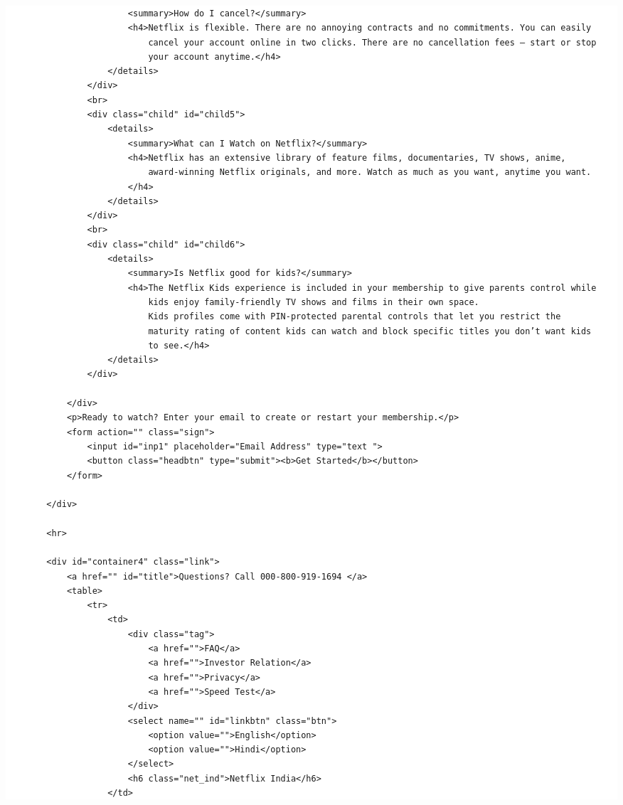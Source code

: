                             <summary>How do I cancel?</summary>
                            <h4>Netflix is flexible. There are no annoying contracts and no commitments. You can easily
                                cancel your account online in two clicks. There are no cancellation fees – start or stop
                                your account anytime.</h4>
                        </details>
                    </div>
                    <br>
                    <div class="child" id="child5">
                        <details>
                            <summary>What can I Watch on Netflix?</summary>
                            <h4>Netflix has an extensive library of feature films, documentaries, TV shows, anime,
                                award-winning Netflix originals, and more. Watch as much as you want, anytime you want.
                            </h4>
                        </details>
                    </div>
                    <br>
                    <div class="child" id="child6">
                        <details>
                            <summary>Is Netflix good for kids?</summary>
                            <h4>The Netflix Kids experience is included in your membership to give parents control while
                                kids enjoy family-friendly TV shows and films in their own space.
                                Kids profiles come with PIN-protected parental controls that let you restrict the
                                maturity rating of content kids can watch and block specific titles you don’t want kids
                                to see.</h4>
                        </details>
                    </div>

                </div>
                <p>Ready to watch? Enter your email to create or restart your membership.</p>
                <form action="" class="sign">
                    <input id="inp1" placeholder="Email Address" type="text ">
                    <button class="headbtn" type="submit"><b>Get Started</b></button>
                </form>

            </div>

            <hr>

            <div id="container4" class="link">
                <a href="" id="title">Questions? Call 000-800-919-1694 </a>
                <table>
                    <tr>
                        <td>
                            <div class="tag">
                                <a href="">FAQ</a>
                                <a href="">Investor Relation</a>
                                <a href="">Privacy</a>
                                <a href="">Speed Test</a>
                            </div>
                            <select name="" id="linkbtn" class="btn">
                                <option value="">English</option>
                                <option value="">Hindi</option>
                            </select>
                            <h6 class="net_ind">Netflix India</h6>
                        </td>
